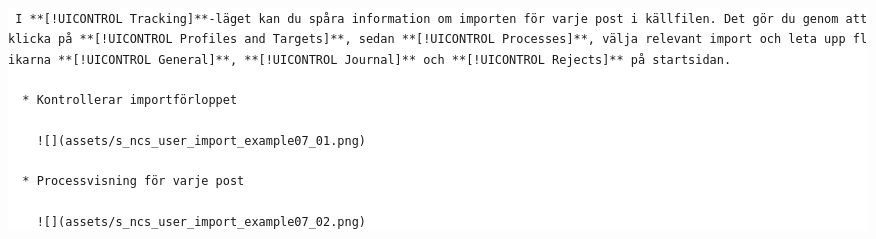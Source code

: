      I **[!UICONTROL Tracking]**-läget kan du spåra information om importen för varje post i källfilen. Det gör du genom att klicka på **[!UICONTROL Profiles and Targets]**, sedan **[!UICONTROL Processes]**, välja relevant import och leta upp flikarna **[!UICONTROL General]**, **[!UICONTROL Journal]** och **[!UICONTROL Rejects]** på startsidan.

      * Kontrollerar importförloppet

        ![](assets/s_ncs_user_import_example07_01.png)

      * Processvisning för varje post

        ![](assets/s_ncs_user_import_example07_02.png)
